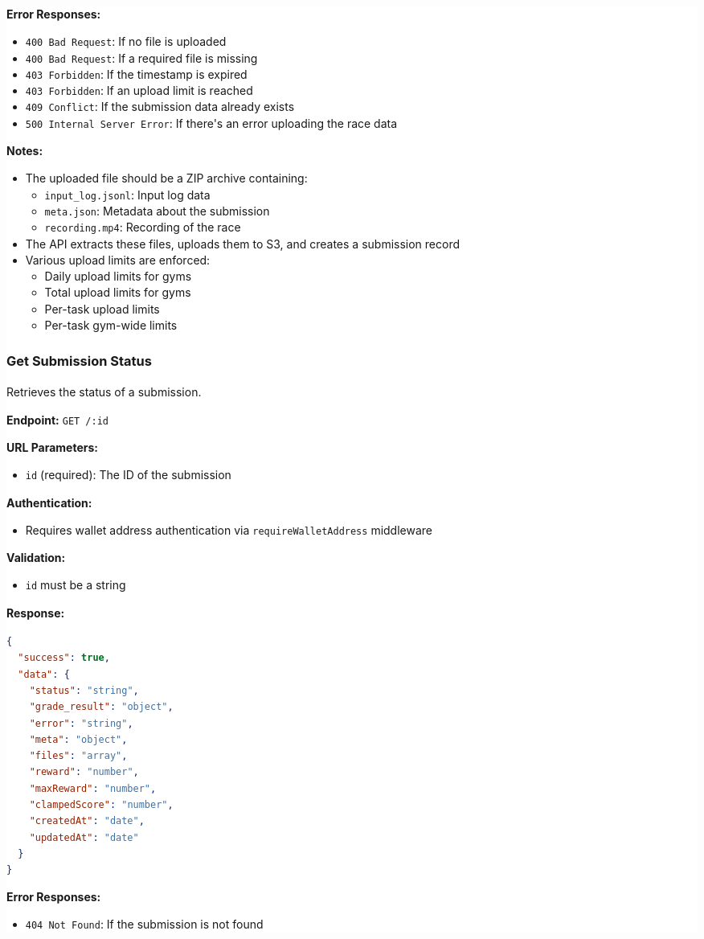 **Error Responses:**
- `400 Bad Request`: If no file is uploaded
- `400 Bad Request`: If a required file is missing
- `403 Forbidden`: If the timestamp is expired
- `403 Forbidden`: If an upload limit is reached
- `409 Conflict`: If the submission data already exists
- `500 Internal Server Error`: If there's an error uploading the race data

**Notes:**
- The uploaded file should be a ZIP archive containing:
  - `input_log.jsonl`: Input log data
  - `meta.json`: Metadata about the submission
  - `recording.mp4`: Recording of the race
- The API extracts these files, uploads them to S3, and creates a submission record
- Various upload limits are enforced:
  - Daily upload limits for gyms
  - Total upload limits for gyms
  - Per-task upload limits
  - Per-task gym-wide limits

### Get Submission Status

Retrieves the status of a submission.

**Endpoint:** `GET /:id`

**URL Parameters:**
- `id` (required): The ID of the submission

**Authentication:**
- Requires wallet address authentication via `requireWalletAddress` middleware

**Validation:**
- `id` must be a string

**Response:**
```json
{
  "success": true,
  "data": {
    "status": "string",
    "grade_result": "object",
    "error": "string",
    "meta": "object",
    "files": "array",
    "reward": "number",
    "maxReward": "number",
    "clampedScore": "number",
    "createdAt": "date",
    "updatedAt": "date"
  }
}
```

**Error Responses:**
- `404 Not Found`: If the submission is not found
